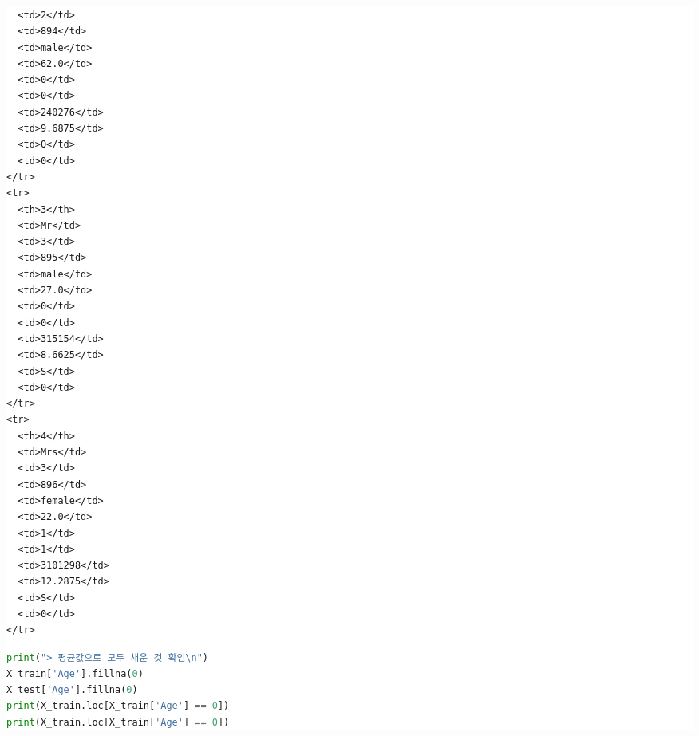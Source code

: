       <td>2</td>
      <td>894</td>
      <td>male</td>
      <td>62.0</td>
      <td>0</td>
      <td>0</td>
      <td>240276</td>
      <td>9.6875</td>
      <td>Q</td>
      <td>0</td>
    </tr>
    <tr>
      <th>3</th>
      <td>Mr</td>
      <td>3</td>
      <td>895</td>
      <td>male</td>
      <td>27.0</td>
      <td>0</td>
      <td>0</td>
      <td>315154</td>
      <td>8.6625</td>
      <td>S</td>
      <td>0</td>
    </tr>
    <tr>
      <th>4</th>
      <td>Mrs</td>
      <td>3</td>
      <td>896</td>
      <td>female</td>
      <td>22.0</td>
      <td>1</td>
      <td>1</td>
      <td>3101298</td>
      <td>12.2875</td>
      <td>S</td>
      <td>0</td>
    </tr>
  </tbody>
</table>
</div>




```python
print("> 평균값으로 모두 채운 것 확인\n")
X_train['Age'].fillna(0)
X_test['Age'].fillna(0)
print(X_train.loc[X_train['Age'] == 0])
print(X_train.loc[X_train['Age'] == 0])
```

